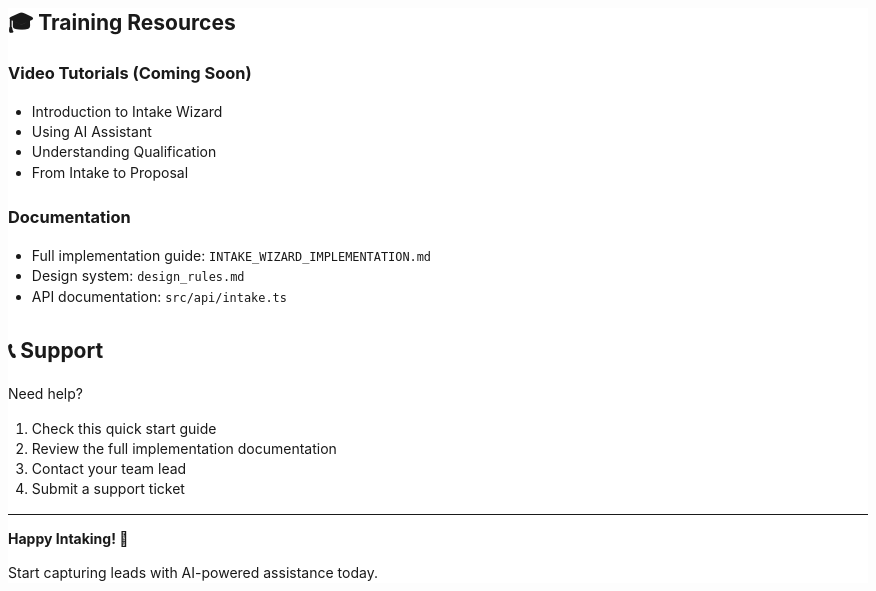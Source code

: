 ## 🎓 Training Resources

### Video Tutorials (Coming Soon)
- Introduction to Intake Wizard
- Using AI Assistant
- Understanding Qualification
- From Intake to Proposal

### Documentation
- Full implementation guide: `INTAKE_WIZARD_IMPLEMENTATION.md`
- Design system: `design_rules.md`
- API documentation: `src/api/intake.ts`

## 📞 Support

Need help?
1. Check this quick start guide
2. Review the full implementation documentation
3. Contact your team lead
4. Submit a support ticket

---

**Happy Intaking! 🎉**

Start capturing leads with AI-powered assistance today.

